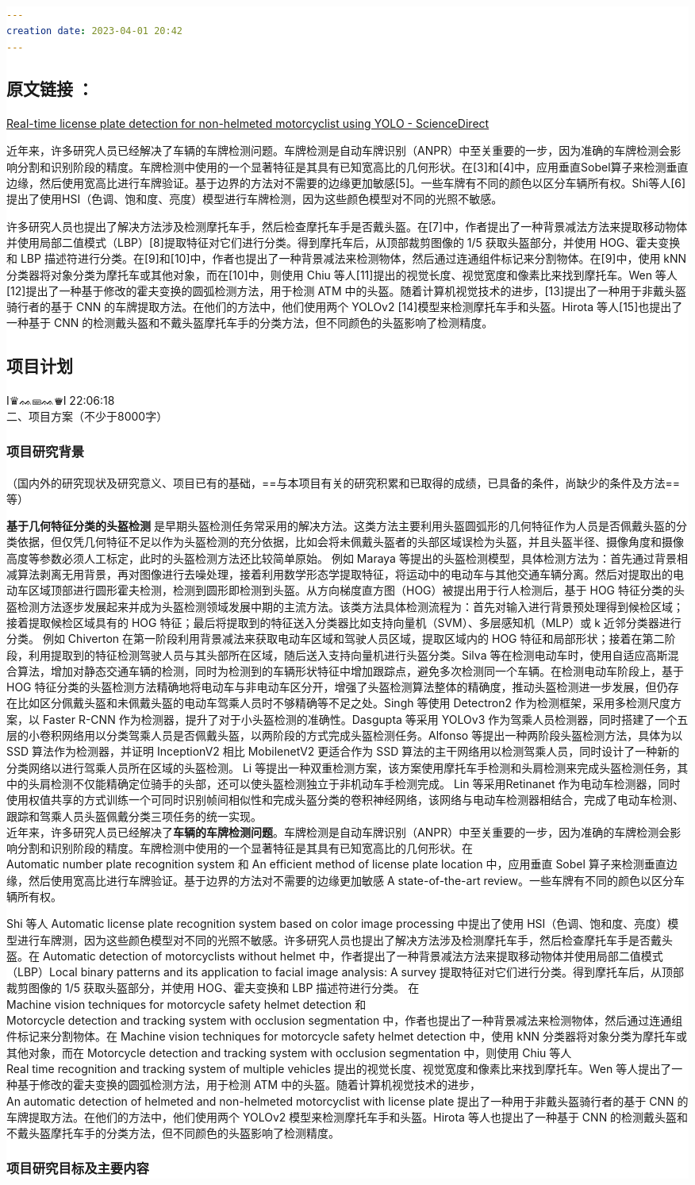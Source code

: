 ```yaml
---
creation date: 2023-04-01 20:42 
---
```



## 原文链接 ：
[Real-time license plate detection for non-helmeted motorcyclist using YOLO - ScienceDirect](https://www.sciencedirect.com/science/article/pii/S2405959519304187)

近年来，许多研究人员已经解决了车辆的车牌检测问题。车牌检测是自动车牌识别（ANPR）中至关重要的一步，因为准确的车牌检测会影响分割和识别阶段的精度。车牌检测中使用的一个显著特征是其具有已知宽高比的几何形状。在[3]和[4]中，应用垂直Sobel算子来检测垂直边缘，然后使用宽高比进行车牌验证。基于边界的方法对不需要的边缘更加敏感[5]。一些车牌有不同的颜色以区分车辆所有权。Shi等人[6]提出了使用HSI（色调、饱和度、亮度）模型进行车牌检测，因为这些颜色模型对不同的光照不敏感。

许多研究人员也提出了解决方法涉及检测摩托车手，然后检查摩托车手是否戴头盔。在[7]中，作者提出了一种背景减法方法来提取移动物体并使用局部二值模式（LBP）[8]提取特征对它们进行分类。得到摩托车后，从顶部裁剪图像的 1/5 获取头盔部分，并使用 HOG、霍夫变换和 LBP 描述符进行分类。在[9]和[10]中，作者也提出了一种背景减法来检测物体，然后通过连通组件标记来分割物体。在[9]中，使用 kNN 分类器将对象分类为摩托车或其他对象，而在[10]中，则使用 Chiu 等人[11]提出的视觉长度、视觉宽度和像素比来找到摩托车。Wen 等人[12]提出了一种基于修改的霍夫变换的圆弧检测方法，用于检测 ATM 中的头盔。随着计算机视觉技术的进步，[13]提出了一种用于非戴头盔骑行者的基于 CNN 的车牌提取方法。在他们的方法中，他们使用两个 YOLOv2 [14]模型来检测摩托车手和头盔。Hirota 等人[15]也提出了一种基于 CNN 的检测戴头盔和不戴头盔摩托车手的分类方法，但不同颜色的头盔影响了检测精度。

## 项目计划
I♛ᨐ⌨ᨐ♛I 22:06:18  
二、项目方案（不少于8000字）  
### 项目研究背景 
（国内外的研究现状及研究意义、项目已有的基础，==与本项目有关的研究积累和已取得的成绩，已具备的条件，尚缺少的条件及方法==等）  


**基于几何特征分类的头盔检测**
是早期头盔检测任务常采用的解决方法。这类方法主要利用头盔圆弧形的几何特征作为人员是否佩戴头盔的分类依据，但仅凭几何特征不足以作为头盔检测的充分依据，比如会将未佩戴头盔者的头部区域误检为头盔，并且头盔半径、摄像角度和摄像高度等参数必须人工标定，此时的头盔检测方法还比较简单原始。
例如 Maraya 等提出的头盔检测模型，具体检测方法为：首先通过背景相减算法剥离无用背景，再对图像进行去噪处理，接着利用数学形态学提取特征，将运动中的电动车与其他交通车辆分离。然后对提取出的电动车区域顶部进行圆形霍夫检测，检测到圆形即检测到头盔。从方向梯度直方图（HOG）被提出用于行人检测后，基于 HOG 特征分类的头盔检测方法逐步发展起来并成为头盔检测领域发展中期的主流方法。该类方法具体检测流程为：首先对输入进行背景预处理得到候检区域；接着提取候检区域具有的 HOG 特征；最后将提取到的特征送入分类器比如支持向量机（SVM）、多层感知机（MLP）或 k 近邻分类器进行分类。
例如 Chiverton 在第一阶段利用背景减法来获取电动车区域和驾驶人员区域，提取区域内的 HOG 特征和局部形状；接着在第二阶段，利用提取到的特征检测驾驶人员与其头部所在区域，随后送入支持向量机进行头盔分类。Silva 等在检测电动车时，使用自适应高斯混合算法，增加对静态交通车辆的检测，同时为检测到的车辆形状特征中增加跟踪点，避免多次检测同一个车辆。在检测电动车阶段上，基于 HOG 特征分类的头盔检测方法精确地将电动车与非电动车区分开，增强了头盔检测算法整体的精确度，推动头盔检测进一步发展，但仍存在比如区分佩戴头盔和未佩戴头盔的电动车驾乘人员时不够精确等不足之处。Singh 等使用 Detectron2 作为检测框架，采用多检测尺度方案，以 Faster R-CNN 作为检测器，提升了对于小头盔检测的准确性。Dasgupta 等采用 YOLOv3 作为驾乘人员检测器，同时搭建了一个五层的小卷积网络用以分类驾乘人员是否佩戴头盔，以两阶段的方式完成头盔检测任务。Alfonso 等提出一种两阶段头盔检测方法，具体为以 SSD 算法作为检测器，并证明 InceptionV2 相比 MobilenetV2 更适合作为 SSD 算法的主干网络用以检测驾乘人员，同时设计了一种新的分类网络以进行驾乘人员所在区域的头盔检测。
Li 等提出一种双重检测方案，该方案使用摩托车手检测和头肩检测来完成头盔检测任务，其中的头肩检测不仅能精确定位骑手的头部，还可以使头盔检测独立于非机动车手检测完成。
Lin 等采用Retinanet 作为电动车检测器，同时使用权值共享的方式训练一个可同时识别帧间相似性和完成头盔分类的卷积神经网络，该网络与电动车检测器相结合，完成了电动车检测、跟踪和驾乘人员头盔佩戴分类三项任务的统一实现。  
近年来，许多研究人员已经解决了**车辆的车牌检测问题**。车牌检测是自动车牌识别（ANPR）中至关重要的一步，因为准确的车牌检测会影响分割和识别阶段的精度。车牌检测中使用的一个显著特征是其具有已知宽高比的几何形状。在 Automatic number plate recognition system 和 An efficient method of license plate location 中，应用垂直 Sobel 算子来检测垂直边缘，然后使用宽高比进行车牌验证。基于边界的方法对不需要的边缘更加敏感 A state-of-the-art review。一些车牌有不同的颜色以区分车辆所有权。

Shi 等人 Automatic license plate recognition system based on color image processing 中提出了使用 HSI（色调、饱和度、亮度）模型进行车牌测，因为这些颜色模型对不同的光照不敏感。许多研究人员也提出了解决方法涉及检测摩托车手，然后检查摩托车手是否戴头盔。在 Automatic detection of motorcyclists without helmet 中，作者提出了一种背景减法方法来提取移动物体并使用局部二值模式（LBP）Local binary patterns and its application to facial image analysis: A survey 提取特征对它们进行分类。得到摩托车后，从顶部裁剪图像的 1/5 获取头盔部分，并使用 HOG、霍夫变换和 LBP 描述符进行分类。
在Machine vision techniques for motorcycle safety helmet detection 和 Motorcycle detection and tracking system with occlusion segmentation 中，作者也提出了一种背景减法来检测物体，然后通过连通组件标记来分割物体。在 Machine vision techniques for motorcycle safety helmet detection 中，使用 kNN 分类器将对象分类为摩托车或其他对象，而在 Motorcycle detection and tracking system with occlusion segmentation 中，则使用 Chiu 等人 Real time recognition and tracking system of multiple vehicles 提出的视觉长度、视觉宽度和像素比来找到摩托车。Wen 等人提出了一种基于修改的霍夫变换的圆弧检测方法，用于检测 ATM 中的头盔。随着计算机视觉技术的进步，An automatic detection of helmeted and non-helmeted motorcyclist with license plate 提出了一种用于非戴头盔骑行者的基于 CNN 的车牌提取方法。在他们的方法中，他们使用两个 YOLOv2 模型来检测摩托车手和头盔。Hirota 等人也提出了一种基于 CNN 的检测戴头盔和不戴头盔摩托车手的分类方法，但不同颜色的头盔影响了检测精度。  
###  项目研究目标及主要内容  